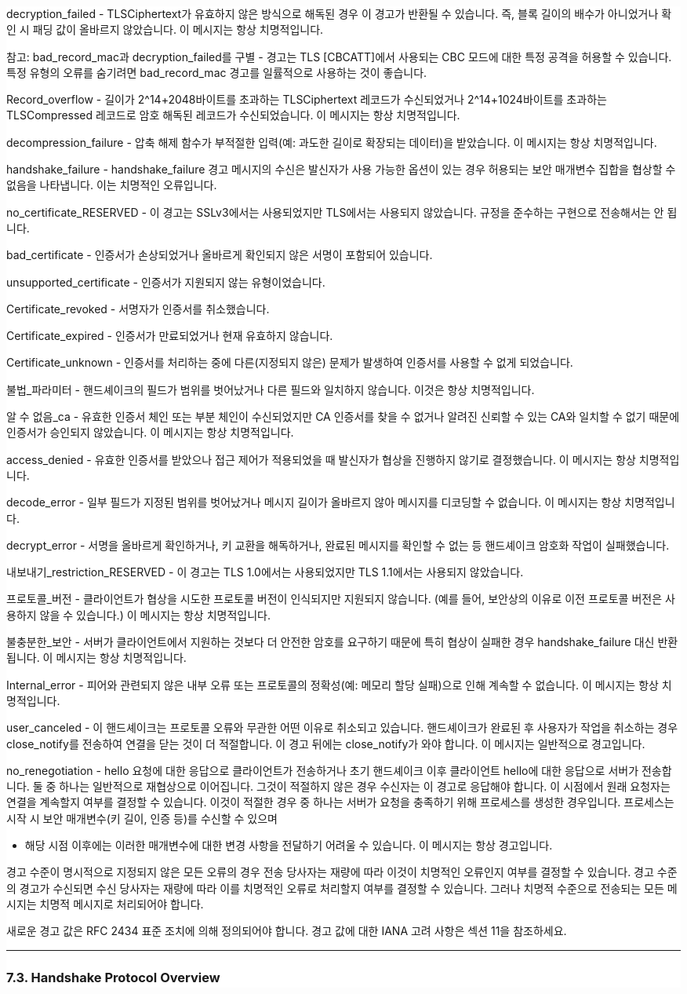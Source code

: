 decryption\_failed - TLSCiphertext가 유효하지 않은 방식으로 해독된 경우 이 경고가 반환될 수 있습니다. 즉, 블록 길이의 배수가 아니었거나 확인 시 패딩 값이 올바르지 않았습니다. 이 메시지는 항상 치명적입니다.

참고: bad\_record\_mac과 decryption\_failed를 구별 - 경고는 TLS \[CBCATT\]에서 사용되는 CBC 모드에 대한 특정 공격을 허용할 수 있습니다. 특정 유형의 오류를 숨기려면 bad\_record\_mac 경고를 일률적으로 사용하는 것이 좋습니다.

Record\_overflow - 길이가 2^14+2048바이트를 초과하는 TLSCiphertext 레코드가 수신되었거나 2^14+1024바이트를 초과하는 TLSCompressed 레코드로 암호 해독된 레코드가 수신되었습니다. 이 메시지는 항상 치명적입니다.

decompression\_failure - 압축 해제 함수가 부적절한 입력\(예: 과도한 길이로 확장되는 데이터\)을 받았습니다. 이 메시지는 항상 치명적입니다.

handshake\_failure - handshake\_failure 경고 메시지의 수신은 발신자가 사용 가능한 옵션이 있는 경우 허용되는 보안 매개변수 집합을 협상할 수 없음을 나타냅니다. 이는 치명적인 오류입니다.

no\_certificate\_RESERVED - 이 경고는 SSLv3에서는 사용되었지만 TLS에서는 사용되지 않았습니다. 규정을 준수하는 구현으로 전송해서는 안 됩니다.

bad\_certificate - 인증서가 손상되었거나 올바르게 확인되지 않은 서명이 포함되어 있습니다.

unsupported\_certificate - 인증서가 지원되지 않는 유형이었습니다.

Certificate\_revoked - 서명자가 인증서를 취소했습니다.

Certificate\_expired - 인증서가 만료되었거나 현재 유효하지 않습니다.

Certificate\_unknown - 인증서를 처리하는 중에 다른\(지정되지 않은\) 문제가 발생하여 인증서를 사용할 수 없게 되었습니다.

불법\_파라미터 - 핸드셰이크의 필드가 범위를 벗어났거나 다른 필드와 일치하지 않습니다. 이것은 항상 치명적입니다.

알 수 없음\_ca - 유효한 인증서 체인 또는 부분 체인이 수신되었지만 CA 인증서를 찾을 수 없거나 알려진 신뢰할 수 있는 CA와 일치할 수 없기 때문에 인증서가 승인되지 않았습니다. 이 메시지는 항상 치명적입니다.

access\_denied - 유효한 인증서를 받았으나 접근 제어가 적용되었을 때 발신자가 협상을 진행하지 않기로 결정했습니다. 이 메시지는 항상 치명적입니다.

decode\_error - 일부 필드가 지정된 범위를 벗어났거나 메시지 길이가 올바르지 않아 메시지를 디코딩할 수 없습니다. 이 메시지는 항상 치명적입니다.

decrypt\_error - 서명을 올바르게 확인하거나, 키 교환을 해독하거나, 완료된 메시지를 확인할 수 없는 등 핸드셰이크 암호화 작업이 실패했습니다.

내보내기\_restriction\_RESERVED - 이 경고는 TLS 1.0에서는 사용되었지만 TLS 1.1에서는 사용되지 않았습니다.

프로토콜\_버전 - 클라이언트가 협상을 시도한 프로토콜 버전이 인식되지만 지원되지 않습니다. \(예를 들어, 보안상의 이유로 이전 프로토콜 버전은 사용하지 않을 수 있습니다.\) 이 메시지는 항상 치명적입니다.

불충분한\_보안 - 서버가 클라이언트에서 지원하는 것보다 더 안전한 암호를 요구하기 때문에 특히 협상이 실패한 경우 handshake\_failure 대신 반환됩니다. 이 메시지는 항상 치명적입니다.

Internal\_error - 피어와 관련되지 않은 내부 오류 또는 프로토콜의 정확성\(예: 메모리 할당 실패\)으로 인해 계속할 수 없습니다. 이 메시지는 항상 치명적입니다.

user\_canceled - 이 핸드셰이크는 프로토콜 오류와 무관한 어떤 이유로 취소되고 있습니다. 핸드셰이크가 완료된 후 사용자가 작업을 취소하는 경우 close\_notify를 전송하여 연결을 닫는 것이 더 적절합니다. 이 경고 뒤에는 close\_notify가 와야 합니다. 이 메시지는 일반적으로 경고입니다.

no\_renegotiation - hello 요청에 대한 응답으로 클라이언트가 전송하거나 초기 핸드셰이크 이후 클라이언트 hello에 대한 응답으로 서버가 전송합니다. 둘 중 하나는 일반적으로 재협상으로 이어집니다. 그것이 적절하지 않은 경우 수신자는 이 경고로 응답해야 합니다. 이 시점에서 원래 요청자는 연결을 계속할지 여부를 결정할 수 있습니다. 이것이 적절한 경우 중 하나는 서버가 요청을 충족하기 위해 프로세스를 생성한 경우입니다. 프로세스는 시작 시 보안 매개변수\(키 길이, 인증 등\)를 수신할 수 있으며

- 해당 시점 이후에는 이러한 매개변수에 대한 변경 사항을 전달하기 어려울 수 있습니다. 이 메시지는 항상 경고입니다.

경고 수준이 명시적으로 지정되지 않은 모든 오류의 경우 전송 당사자는 재량에 따라 이것이 치명적인 오류인지 여부를 결정할 수 있습니다. 경고 수준의 경고가 수신되면 수신 당사자는 재량에 따라 이를 치명적인 오류로 처리할지 여부를 결정할 수 있습니다. 그러나 치명적 수준으로 전송되는 모든 메시지는 치명적 메시지로 처리되어야 합니다.

새로운 경고 값은 RFC 2434 표준 조치에 의해 정의되어야 합니다. 경고 값에 대한 IANA 고려 사항은 섹션 11을 참조하세요.

---
### **7.3. Handshake Protocol Overview**
